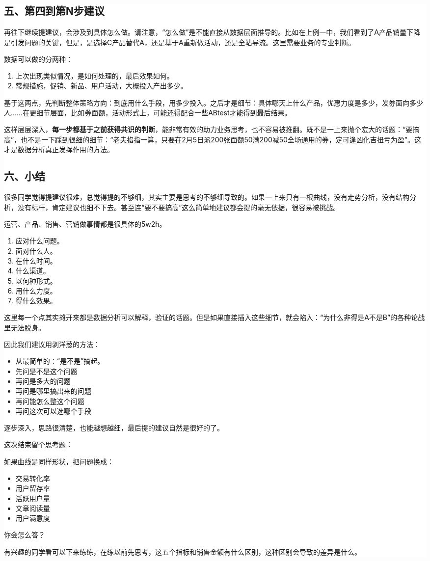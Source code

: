 ## 五、第四到第N步建议

再往下继续提建议，会涉及到具体怎么做。请注意，“怎么做”是不能直接从数据层面推导的。比如在上例一中，我们看到了A产品销量下降是引发问题的关键，但是，是选择C产品替代A，还是基于A重新做活动，还是全站导流。这里需要业务的专业判断。

数据可以做的分两种：

1.  上次出现类似情况，是如何处理的，最后效果如何。
2.  常规措施，促销、新品、用户活动，大概投入产出多少。

基于这两点，先判断整体策略方向：到底用什么手段，用多少投入。之后才是细节：具体哪天上什么产品，优惠力度是多少，发券面向多少人……在更细节层面，比如券面额，活动形式上，可能还得配合一些ABtest才能得到最后结果。

这样层层深入，**每一步都基于之前获得共识的判断**，能非常有效的助力业务思考，也不容易被推翻。既不是一上来抛个宏大的话题：“要搞高”，也不是一下踩到很细的细节：“老夫掐指一算，只要在2月5日派200张面额50满200减50全场通用的券，定可逢凶化吉扭亏为盈”。这才是数据分析真正发挥作用的方法。

## 六、小结

很多同学觉得提建议很难，总觉得提的不够细，其实主要是思考的不够细导致的。如果一上来只有一根曲线，没有走势分析，没有结构分析，没有标杆，肯定建议也细不下去。甚至连“要不要搞高”这么简单地建议都会提的毫无依据，很容易被挑战。

运营、产品、销售、营销做事情都是很具体的5w2h。

1.  应对什么问题。
2.  面对什么人。
3.  在什么时间。
4.  什么渠道。
5.  以何种形式。
6.  用什么力度。
7.  得什么效果。

这里每一个点其实摊开来都是数据分析可以解释，验证的话题。但是如果直接插入这些细节，就会陷入：“为什么非得是A不是B”的各种论战里无法脱身。

因此我们建议用剥洋葱的方法：

*   从最简单的：“是不是”搞起。
*   先问是不是这个问题
*   再问是多大的问题
*   再问是哪里搞出来的问题
*   再问能怎么整这个问题
*   再问这次可以选哪个手段

逐步深入，思路很清楚，也能越想越细，最后提的建议自然是很好的了。

这次结束留个思考题：

如果曲线是同样形状，把问题换成：

*   交易转化率
*   用户留存率
*   活跃用户量
*   文章阅读量
*   用户满意度

你会怎么答？

有兴趣的同学看可以下来练练，在练以前先思考，这五个指标和销售金额有什么区别，这种区别会导致的差异是什么。
